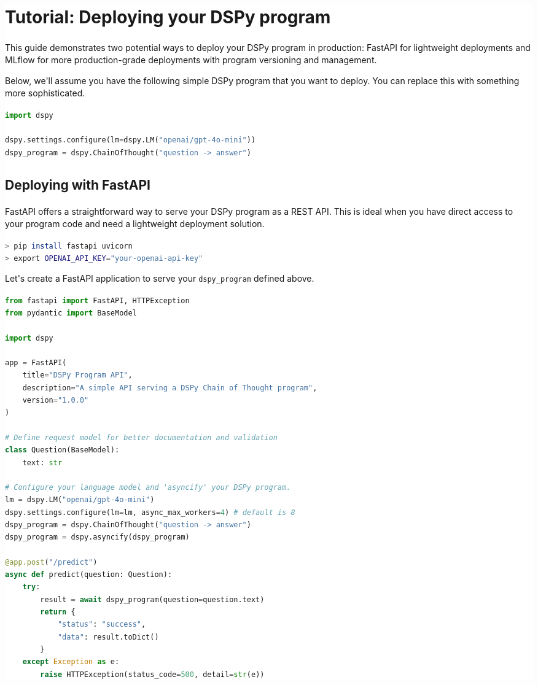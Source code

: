 # Tutorial: Deploying your DSPy program

This guide demonstrates two potential ways to deploy your DSPy program in production: FastAPI for lightweight deployments and MLflow for more production-grade deployments with program versioning and management.

Below, we'll assume you have the following simple DSPy program that you want to deploy. You can replace this with something more sophisticated.

```python
import dspy

dspy.settings.configure(lm=dspy.LM("openai/gpt-4o-mini"))
dspy_program = dspy.ChainOfThought("question -> answer")
```

## Deploying with FastAPI

FastAPI offers a straightforward way to serve your DSPy program as a REST API. This is ideal when you have direct access to your program code and need a lightweight deployment solution.

```bash
> pip install fastapi uvicorn
> export OPENAI_API_KEY="your-openai-api-key"
```

Let's create a FastAPI application to serve your `dspy_program` defined above.

```python
from fastapi import FastAPI, HTTPException
from pydantic import BaseModel

import dspy

app = FastAPI(
    title="DSPy Program API",
    description="A simple API serving a DSPy Chain of Thought program",
    version="1.0.0"
)

# Define request model for better documentation and validation
class Question(BaseModel):
    text: str

# Configure your language model and 'asyncify' your DSPy program.
lm = dspy.LM("openai/gpt-4o-mini")
dspy.settings.configure(lm=lm, async_max_workers=4) # default is 8
dspy_program = dspy.ChainOfThought("question -> answer")
dspy_program = dspy.asyncify(dspy_program)

@app.post("/predict")
async def predict(question: Question):
    try:
        result = await dspy_program(question=question.text)
        return {
            "status": "success",
            "data": result.toDict()
        }
    except Exception as e:
        raise HTTPException(status_code=500, detail=str(e))
```
